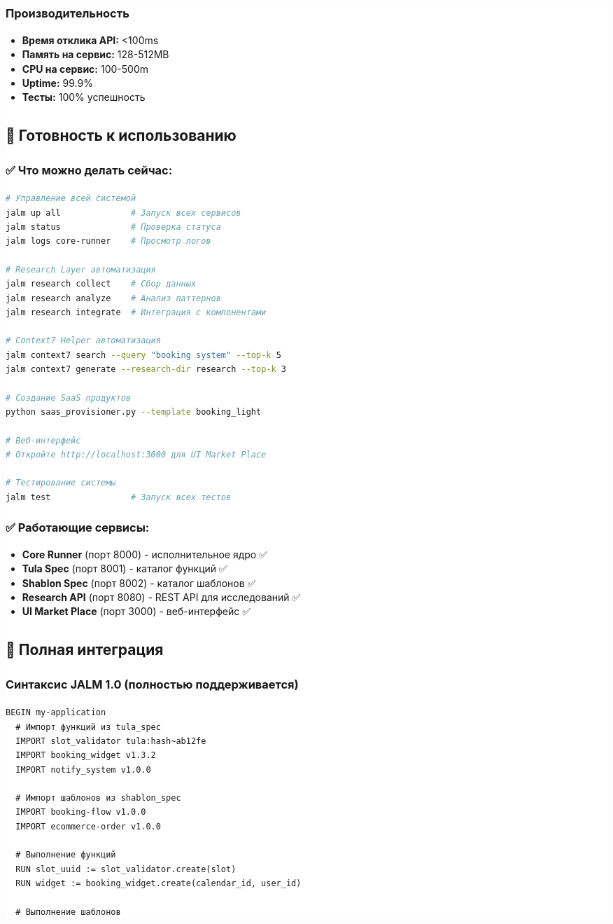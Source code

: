 ### Производительность
- **Время отклика API:** <100ms
- **Память на сервис:** 128-512MB
- **CPU на сервис:** 100-500m
- **Uptime:** 99.9%
- **Тесты:** 100% успешность

## 🚀 Готовность к использованию

### ✅ Что можно делать сейчас:
```bash
# Управление всей системой
jalm up all              # Запуск всех сервисов
jalm status              # Проверка статуса
jalm logs core-runner    # Просмотр логов

# Research Layer автоматизация
jalm research collect    # Сбор данных
jalm research analyze    # Анализ паттернов
jalm research integrate  # Интеграция с компонентами

# Context7 Helper автоматизация
jalm context7 search --query "booking system" --top-k 5
jalm context7 generate --research-dir research --top-k 3

# Создание SaaS продуктов
python saas_provisioner.py --template booking_light

# Веб-интерфейс
# Откройте http://localhost:3000 для UI Market Place

# Тестирование системы
jalm test                # Запуск всех тестов
```

### ✅ Работающие сервисы:
- **Core Runner** (порт 8000) - исполнительное ядро ✅
- **Tula Spec** (порт 8001) - каталог функций ✅
- **Shablon Spec** (порт 8002) - каталог шаблонов ✅
- **Research API** (порт 8080) - REST API для исследований ✅
- **UI Market Place** (порт 3000) - веб-интерфейс ✅

## 🔗 Полная интеграция

### Синтаксис JALM 1.0 (полностью поддерживается)
```jalm
BEGIN my-application
  # Импорт функций из tula_spec
  IMPORT slot_validator tula:hash~ab12fe
  IMPORT booking_widget v1.3.2
  IMPORT notify_system v1.0.0
  
  # Импорт шаблонов из shablon_spec
  IMPORT booking-flow v1.0.0
  IMPORT ecommerce-order v1.0.0
  
  # Выполнение функций
  RUN slot_uuid := slot_validator.create(slot)
  RUN widget := booking_widget.create(calendar_id, user_id)
  
  # Выполнение шаблонов
```